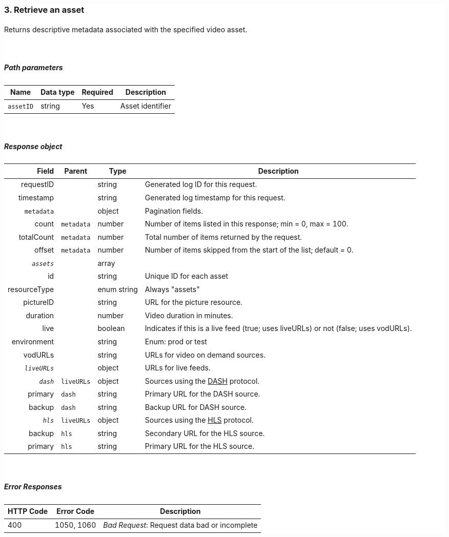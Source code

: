 

### 3. Retrieve an asset


Returns descriptive metadata associated with the specified video asset.

<br/>

##### Path parameters

|Name|Data type|Required|Description|
|---|---|---|---|
|`assetID`|string|Yes|Asset identifier|

<br/>

##### Response object

| Field  | Parent  |Type  | Description |  
|-------:|---------|------|-------------|
| requestID | | string | Generated log ID for this request.    |   | 
| timestamp | | string | Generated log timestamp for this request.  |   |  
| `metadata`|	| object | Pagination fields.  |   |  
| count     |`metadata`	| number  | Number of items listed in this response; min = 0, max = 100.
| totalCount|`metadata`	| number | Total number of items returned by the request.
| offset	|`metadata`	| number	| Number of items skipped from the start of the list; default = 0.
| *`assets`*   ||array||  |
| id |  | string | Unique ID for each asset  |  |
| resourceType |   | enum string | Always "assets"   | |
| pictureID |   | string | URL for the picture resource. |  | 
| duration|   | number | Video duration in minutes.  |  |
| live|   | boolean | Indicates if this is a live feed (true; uses liveURLs) or not (false; uses vodURLs).   |  |
| environment|   | string | Enum: prod or test  |  |
| vodURLs |  | string | URLs for video on demand sources. ||
| *`liveURLs`* |  |object| URLs for live feeds. | |
| *`dash`* | `liveURLs` |  object |Sources using the [DASH](https://www.wikiwand.com/en/Dynamic_Adaptive_Streaming_over_HTTP) protocol. | |
| primary | `dash` | string | Primary URL for the DASH source.   |  | 
| backup  | `dash` | string | Backup URL for DASH source.| |
|  *`hls`* | `liveURLs` | object | Sources using the [HLS](https://www.wikiwand.com/en/HTTP_Live_Streaming) protocol.| |
| backup | `hls`|  string | Secondary URL for the HLS source. |   |
| primary | `hls` |string | Primary URL for the HLS source.   |  |

<br/>

##### Error Responses

|HTTP Code	|Error Code			|Description|
|---		|---				|---|
|400		|1050, 1060			|*Bad Request*: Request data bad or incomplete|
